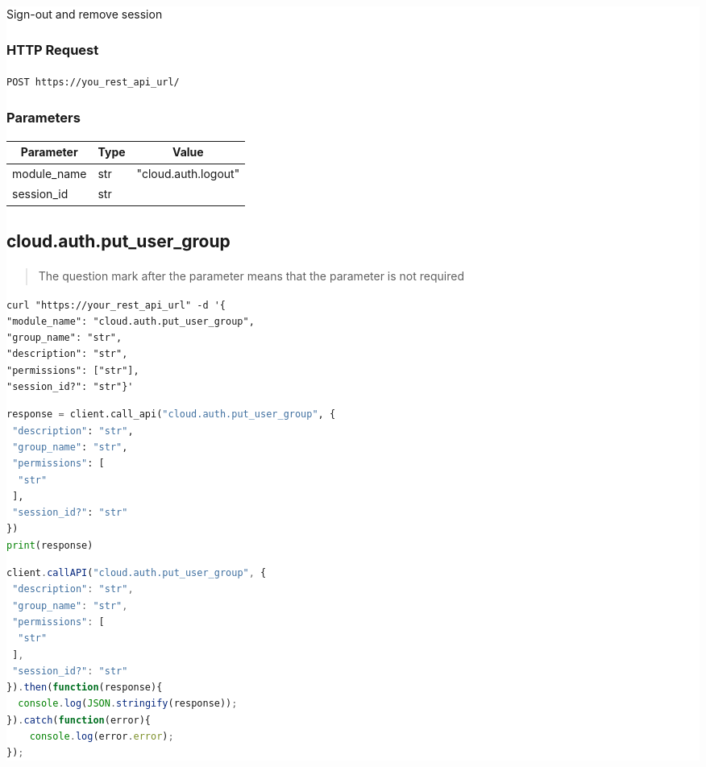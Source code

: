 Sign-out and remove session

### HTTP Request

`POST https://you_rest_api_url/`

### Parameters
 
Parameter | Type | Value
--------- | ----------- | -----
module_name | str | "cloud.auth.logout"
session_id | str



## cloud.auth.put_user_group

> The question mark after the parameter means that the parameter is not required

```shell
curl "https://your_rest_api_url" -d '{
"module_name": "cloud.auth.put_user_group",
"group_name": "str",
"description": "str",
"permissions": ["str"],
"session_id?": "str"}'
```

```python
response = client.call_api("cloud.auth.put_user_group", {
 "description": "str",
 "group_name": "str",
 "permissions": [
  "str"
 ],
 "session_id?": "str"
})
print(response)
```

```javascript
client.callAPI("cloud.auth.put_user_group", {
 "description": "str",
 "group_name": "str",
 "permissions": [
  "str"
 ],
 "session_id?": "str"
}).then(function(response){
  console.log(JSON.stringify(response));
}).catch(function(error){
    console.log(error.error);
});
```
